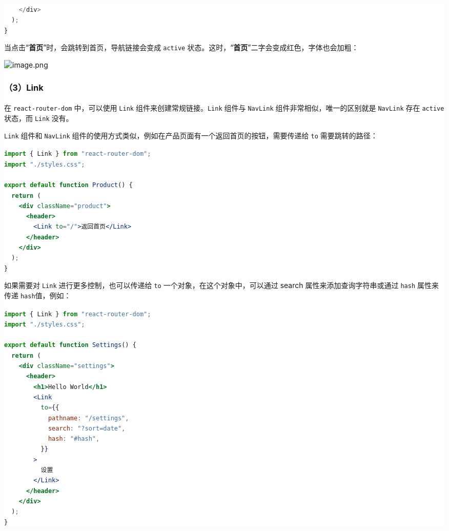 ```jsx
    </div>
  );
}
```

当点击“**首页**”时，会跳转到首页，导航链接会变成 `active` 状态。这时，“**首页**”二字会变成红色，字体也会加粗：

![image.png](https://p3-juejin.byteimg.com/tos-cn-i-k3u1fbpfcp/3bcbf2214e9049c09b156871ee7eebc5~tplv-k3u1fbpfcp-zoom-in-crop-mark:4536:0:0:0.awebp)

### （3）Link

在 `react-router-dom` 中，可以使用 `Link` 组件来创建常规链接。`Link` 组件与 `NavLink` 组件非常相似，唯一的区别就是 `NavLink` 存在 `active` 状态，而 `Link` 没有。

`Link` 组件和 `NavLink` 组件的使用方式类似，例如在产品页面有一个返回首页的按钮，需要传递给 `to` 需要跳转的路径：

```jsx
import { Link } from "react-router-dom";
import "./styles.css";

export default function Product() {
  return (
    <div className="product">
      <header>
        <Link to="/">返回首页</Link>
      </header>
    </div>
  );
}
```

如果需要对 `Link` 进行更多控制，也可以传递给 `to` 一个对象，在这个对象中，可以通过 search 属性来添加查询字符串或通过 `hash` 属性来传递 `hash`值，例如：

```jsx
import { Link } from "react-router-dom";
import "./styles.css";

export default function Settings() {
  return (
    <div className="settings">
      <header>
        <h1>Hello World</h1>
        <Link
          to={{
            pathname: "/settings",
            search: "?sort=date",
            hash: "#hash",
          }}
        >
          设置
        </Link>
      </header>
    </div>
  );
}
```
